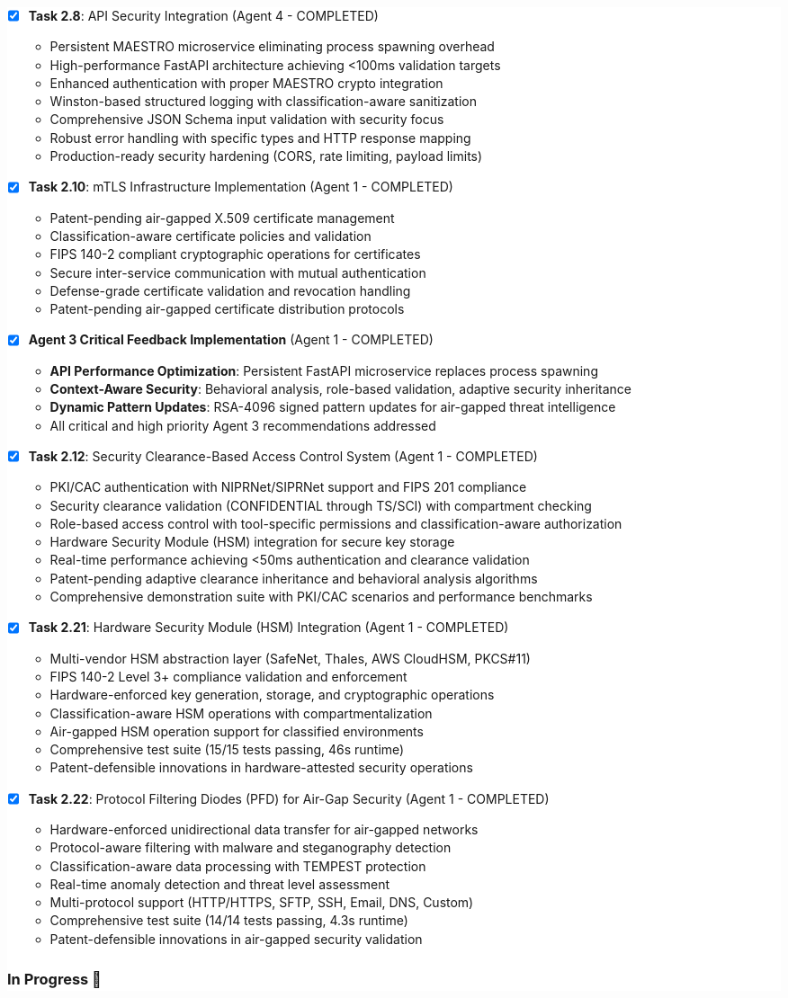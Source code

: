 - [x] **Task 2.8**: API Security Integration (Agent 4 - COMPLETED)
  - Persistent MAESTRO microservice eliminating process spawning overhead
  - High-performance FastAPI architecture achieving <100ms validation targets
  - Enhanced authentication with proper MAESTRO crypto integration
  - Winston-based structured logging with classification-aware sanitization
  - Comprehensive JSON Schema input validation with security focus
  - Robust error handling with specific types and HTTP response mapping
  - Production-ready security hardening (CORS, rate limiting, payload limits)

- [x] **Task 2.10**: mTLS Infrastructure Implementation (Agent 1 - COMPLETED)
  - Patent-pending air-gapped X.509 certificate management
  - Classification-aware certificate policies and validation
  - FIPS 140-2 compliant cryptographic operations for certificates
  - Secure inter-service communication with mutual authentication
  - Defense-grade certificate validation and revocation handling
  - Patent-pending air-gapped certificate distribution protocols

- [x] **Agent 3 Critical Feedback Implementation** (Agent 1 - COMPLETED)
  - **API Performance Optimization**: Persistent FastAPI microservice replaces process spawning
  - **Context-Aware Security**: Behavioral analysis, role-based validation, adaptive security inheritance
  - **Dynamic Pattern Updates**: RSA-4096 signed pattern updates for air-gapped threat intelligence
  - All critical and high priority Agent 3 recommendations addressed

- [x] **Task 2.12**: Security Clearance-Based Access Control System (Agent 1 - COMPLETED)
  - PKI/CAC authentication with NIPRNet/SIPRNet support and FIPS 201 compliance
  - Security clearance validation (CONFIDENTIAL through TS/SCI) with compartment checking
  - Role-based access control with tool-specific permissions and classification-aware authorization
  - Hardware Security Module (HSM) integration for secure key storage
  - Real-time performance achieving <50ms authentication and clearance validation
  - Patent-pending adaptive clearance inheritance and behavioral analysis algorithms
  - Comprehensive demonstration suite with PKI/CAC scenarios and performance benchmarks

- [x] **Task 2.21**: Hardware Security Module (HSM) Integration (Agent 1 - COMPLETED)
  - Multi-vendor HSM abstraction layer (SafeNet, Thales, AWS CloudHSM, PKCS#11)
  - FIPS 140-2 Level 3+ compliance validation and enforcement
  - Hardware-enforced key generation, storage, and cryptographic operations
  - Classification-aware HSM operations with compartmentalization
  - Air-gapped HSM operation support for classified environments
  - Comprehensive test suite (15/15 tests passing, 46s runtime)
  - Patent-defensible innovations in hardware-attested security operations

- [x] **Task 2.22**: Protocol Filtering Diodes (PFD) for Air-Gap Security (Agent 1 - COMPLETED)
  - Hardware-enforced unidirectional data transfer for air-gapped networks
  - Protocol-aware filtering with malware and steganography detection
  - Classification-aware data processing with TEMPEST protection
  - Real-time anomaly detection and threat level assessment
  - Multi-protocol support (HTTP/HTTPS, SFTP, SSH, Email, DNS, Custom)
  - Comprehensive test suite (14/14 tests passing, 4.3s runtime)
  - Patent-defensible innovations in air-gapped security validation

### **In Progress** 🔄
